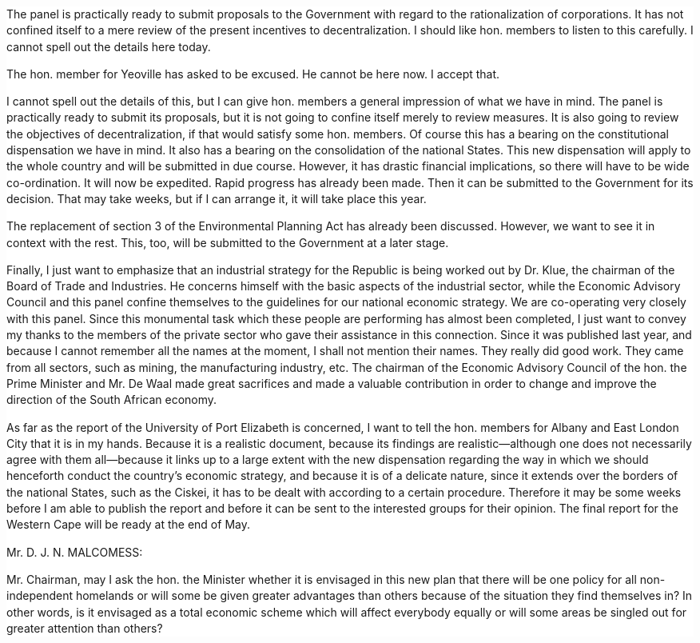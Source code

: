 <p>The panel is practically ready to submit proposals to the Government with regard to the rationalization of corporations. It has not confined itself to a mere review of the present incentives to decentralization. I should like hon. members to listen to this carefully. I cannot spell out the details here today.</p>

<p>The hon. member for Yeoville has asked to be excused. He cannot be here now. I accept that.</p>

<p>I cannot spell out the details of this, but I can give hon. members a general impression of what we have in mind. The panel is practically ready to submit its proposals, but it is not going to confine itself merely to review measures. It is also going to review the objectives of decentralization, if that would satisfy some hon. members. Of course this has a bearing on the constitutional dispensation we have in mind. It also has a bearing on the consolidation of the national States. This new dispensation will apply to the whole country and will be submitted in due course. However, it has drastic financial implications, so there will have to be wide co-ordination. It will now be expedited. Rapid progress has already been made. Then it can be submitted to the Government for its decision. That may take weeks, but if I can arrange it, it will take place this year.</p>

<p>The replacement of section 3 of the Environmental Planning Act has already been discussed. However, we want to see it in context with the rest. This, too, will be submitted to the Government at a later stage.</p>

<p>Finally, I just want to emphasize that an industrial strategy for the Republic is being worked out by Dr. Klue, the chairman of the Board of Trade and Industries. He concerns himself with the basic aspects of the industrial sector, while the Economic Advisory Council and this panel confine themselves to the guidelines for our national economic strategy. We are co-operating very closely with this panel. Since this monumental task which these people are performing has <span class="col_6265-6266" refersTo="page_1489"/>almost been completed, I just want to convey my thanks to the members of the private sector who gave their assistance in this connection. Since it was published last year, and because I cannot remember all the names at the moment, I shall not mention their names. They really did good work. They came from all sectors, such as mining, the manufacturing industry, etc. The chairman of the Economic Advisory Council of the hon. the Prime Minister and Mr. De Waal made great sacrifices and made a valuable contribution in order to change and improve the direction of the South African economy.</p>

<p>As far as the report of the University of Port Elizabeth is concerned, I want to tell the hon. members for Albany and East London City that it is in my hands. Because it is a realistic document, because its findings are realistic&#x2014;although one does not necessarily agree with them all&#x2014;because it links up to a large extent with the new dispensation regarding the way in which we should henceforth conduct the country&#x2019;s economic strategy, and because it is of a delicate nature, since it extends over the borders of the national States, such as the Ciskei, it has to be dealt with according to a certain procedure. Therefore it may be some weeks before I am able to publish the report and before it can be sent to the interested groups for their opinion. The final report for the Western Cape will be ready at the end of May.</p>

</speech>

<speech by="#malcomess">

<from>Mr. <person refersTo="hansard_za">D. J. N. MALCOMESS</person>:</from>

<p>Mr. Chairman, may I ask the hon. the Minister whether it is envisaged in this new plan that there will be one policy for all non-independent homelands or will some be given greater advantages than others because of the situation they find themselves in? In other words, is it envisaged as a total economic scheme which will affect everybody equally or will some areas be singled out for greater attention than others?</p>
